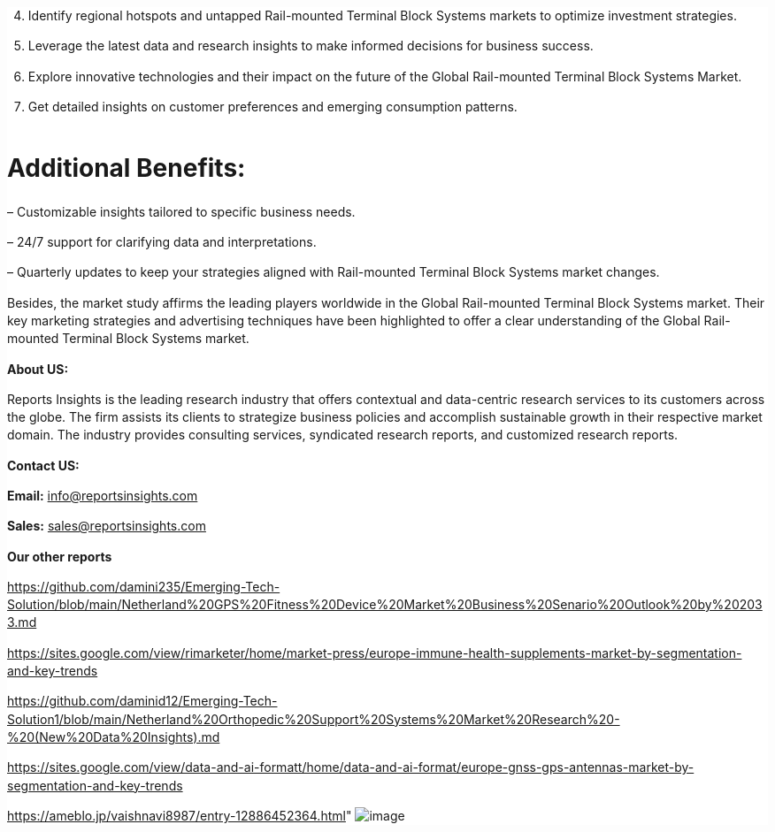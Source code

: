 4. Identify regional hotspots and untapped Rail-mounted Terminal Block Systems markets to optimize investment strategies.

5. Leverage the latest data and research insights to make informed decisions for business success.

6. Explore innovative technologies and their impact on the future of the Global Rail-mounted Terminal Block Systems Market.

7. Get detailed insights on customer preferences and emerging consumption patterns.

# <strong>Additional Benefits:</strong>

– Customizable insights tailored to specific business needs.

– 24/7 support for clarifying data and interpretations.

– Quarterly updates to keep your strategies aligned with Rail-mounted Terminal Block Systems market changes.

Besides, the market study affirms the leading players worldwide in the Global Rail-mounted Terminal Block Systems market. Their key marketing strategies and advertising techniques have been highlighted to offer a clear understanding of the Global Rail-mounted Terminal Block Systems market.

<strong><strong>About US</strong>:</strong>

Reports Insights is the leading research industry that offers contextual and data-centric research services to its customers across the globe. The firm assists its clients to strategize business policies and accomplish sustainable growth in their respective market domain. The industry provides consulting services, syndicated research reports, and customized research reports.

<strong>Contact US:</strong>

<p class=><b>Email:</b> <a href=mailto:info@reportsinsights.com>info@reportsinsights.com</a></p>
<p class=><b>Sales:</b> <a href=mailto:sales@reportsinsights.com>sales@reportsinsights.com</a></p>

<strong>Our other reports</strong>

<a href=https://github.com/damini235/Emerging-Tech-Solution/blob/main/Netherland%20GPS%20Fitness%20Device%20Market%20Business%20Senario%20Outlook%20by%202033.md>https://github.com/damini235/Emerging-Tech-Solution/blob/main/Netherland%20GPS%20Fitness%20Device%20Market%20Business%20Senario%20Outlook%20by%202033.md</a>

<a href=https://sites.google.com/view/rimarketer/home/market-press/europe-immune-health-supplements-market-by-segmentation-and-key-trends>https://sites.google.com/view/rimarketer/home/market-press/europe-immune-health-supplements-market-by-segmentation-and-key-trends</a>

<a href=https://github.com/daminid12/Emerging-Tech-Solution1/blob/main/Netherland%20Orthopedic%20Support%20Systems%20Market%20Research%20-%20(New%20Data%20Insights).md>https://github.com/daminid12/Emerging-Tech-Solution1/blob/main/Netherland%20Orthopedic%20Support%20Systems%20Market%20Research%20-%20(New%20Data%20Insights).md</a>

<a href=https://sites.google.com/view/data-and-ai-formatt/home/data-and-ai-format/europe-gnss-gps-antennas-market-by-segmentation-and-key-trends>https://sites.google.com/view/data-and-ai-formatt/home/data-and-ai-format/europe-gnss-gps-antennas-market-by-segmentation-and-key-trends</a>

<a href=https://ameblo.jp/vaishnavi8987/entry-12886452364.html>https://ameblo.jp/vaishnavi8987/entry-12886452364.html</a>"
![image](https://github.com/user-attachments/assets/aaabc023-d6bd-4c35-8a57-2152c9305152)
